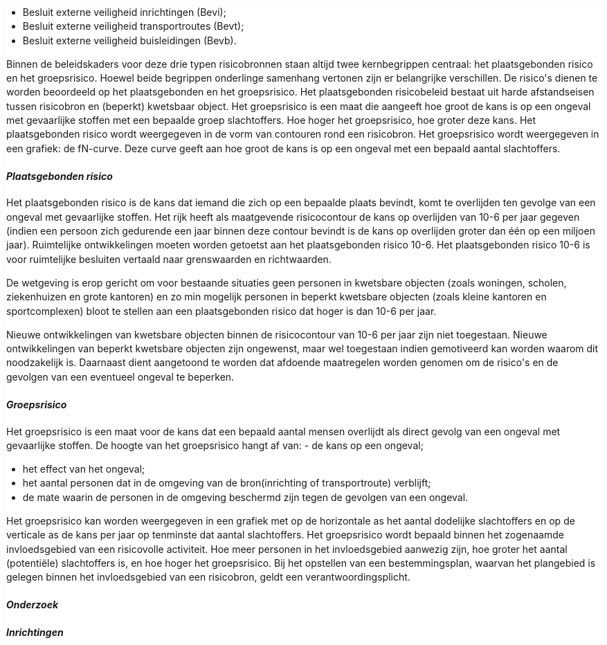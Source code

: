 - Besluit externe veiligheid inrichtingen (Bevi);
- Besluit externe veiligheid transportroutes (Bevt);
- Besluit externe veiligheid buisleidingen (Bevb).

Binnen de beleidskaders voor deze drie typen risicobronnen staan altijd twee kernbegrippen centraal: het plaatsgebonden risico en het groepsrisico. Hoewel beide begrippen onderlinge samenhang vertonen zijn er belangrijke verschillen. De risico's dienen te worden beoordeeld op het plaatsgebonden en het groepsrisico. Het plaatsgebonden risicobeleid bestaat uit harde afstandseisen tussen risicobron en (beperkt) kwetsbaar object. Het groepsrisico is een maat die aangeeft hoe groot de kans is op een ongeval met gevaarlijke stoffen met een bepaalde groep slachtoffers. Hoe hoger het groepsrisico, hoe groter deze kans. Het plaatsgebonden risico wordt weergegeven in de vorm van contouren rond een risicobron. Het groepsrisico wordt weergegeven in een grafiek: de fN-curve. Deze curve geeft aan hoe groot de kans is op een ongeval met een bepaald aantal slachtoffers.

#### *Plaatsgebonden risico*

Het plaatsgebonden risico is de kans dat iemand die zich op een bepaalde plaats bevindt, komt te overlijden ten gevolge van een ongeval met gevaarlijke stoffen. Het rijk heeft als maatgevende risicocontour de kans op overlijden van 10-6 per jaar gegeven (indien een persoon zich gedurende een jaar binnen deze contour bevindt is de kans op overlijden groter dan één op een miljoen jaar). Ruimtelijke ontwikkelingen moeten worden getoetst aan het plaatsgebonden risico 10-6. Het plaatsgebonden risico 10-6 is voor ruimtelijke besluiten vertaald naar grenswaarden en richtwaarden.

De wetgeving is erop gericht om voor bestaande situaties geen personen in kwetsbare objecten (zoals woningen, scholen, ziekenhuizen en grote kantoren) en zo min mogelijk personen in beperkt kwetsbare objecten (zoals kleine kantoren en sportcomplexen) bloot te stellen aan een plaatsgebonden risico dat hoger is dan 10-6 per jaar.

Nieuwe ontwikkelingen van kwetsbare objecten binnen de risicocontour van 10-6 per jaar zijn niet toegestaan. Nieuwe ontwikkelingen van beperkt kwetsbare objecten zijn ongewenst, maar wel toegestaan indien gemotiveerd kan worden waarom dit noodzakelijk is. Daarnaast dient aangetoond te worden dat afdoende maatregelen worden genomen om de risico's en de gevolgen van een eventueel ongeval te beperken.

#### *Groepsrisico*

Het groepsrisico is een maat voor de kans dat een bepaald aantal mensen overlijdt als direct gevolg van een ongeval met gevaarlijke stoffen. De hoogte van het groepsrisico hangt af van: - de kans op een ongeval;

- het effect van het ongeval;
- het aantal personen dat in de omgeving van de bron(inrichting of transportroute) verblijft;
- de mate waarin de personen in de omgeving beschermd zijn tegen de gevolgen van een ongeval.

Het groepsrisico kan worden weergegeven in een grafiek met op de horizontale as het aantal dodelijke slachtoffers en op de verticale as de kans per jaar op tenminste dat aantal slachtoffers. Het groepsrisico wordt bepaald binnen het zogenaamde invloedsgebied van een risicovolle activiteit. Hoe meer personen in het invloedsgebied aanwezig zijn, hoe groter het aantal (potentiële) slachtoffers is, en hoe hoger het groepsrisico. Bij het opstellen van een bestemmingsplan, waarvan het plangebied is gelegen binnen het invloedsgebied van een risicobron, geldt een verantwoordingsplicht.

#### *Onderzoek*

#### *Inrichtingen*
